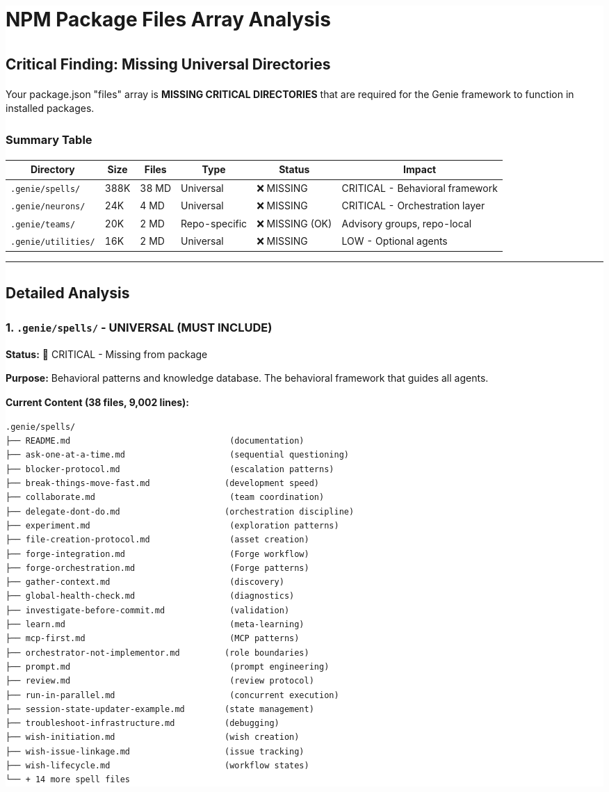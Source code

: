 # NPM Package Files Array Analysis

## Critical Finding: Missing Universal Directories

Your package.json "files" array is **MISSING CRITICAL DIRECTORIES** that are required for the Genie framework to function in installed packages.

### Summary Table

| Directory | Size | Files | Type | Status | Impact |
|-----------|------|-------|------|--------|--------|
| `.genie/spells/` | 388K | 38 MD | Universal | ❌ MISSING | CRITICAL - Behavioral framework |
| `.genie/neurons/` | 24K | 4 MD | Universal | ❌ MISSING | CRITICAL - Orchestration layer |
| `.genie/teams/` | 20K | 2 MD | Repo-specific | ❌ MISSING (OK) | Advisory groups, repo-local |
| `.genie/utilities/` | 16K | 2 MD | Universal | ❌ MISSING | LOW - Optional agents |

---

## Detailed Analysis

### 1. `.genie/spells/` - UNIVERSAL (MUST INCLUDE)

**Status:** 🔴 CRITICAL - Missing from package

**Purpose:** Behavioral patterns and knowledge database. The behavioral framework that guides all agents.

**Current Content (38 files, 9,002 lines):**
```
.genie/spells/
├── README.md                                (documentation)
├── ask-one-at-a-time.md                     (sequential questioning)
├── blocker-protocol.md                      (escalation patterns)
├── break-things-move-fast.md               (development speed)
├── collaborate.md                           (team coordination)
├── delegate-dont-do.md                     (orchestration discipline)
├── experiment.md                            (exploration patterns)
├── file-creation-protocol.md                (asset creation)
├── forge-integration.md                     (Forge workflow)
├── forge-orchestration.md                   (Forge patterns)
├── gather-context.md                        (discovery)
├── global-health-check.md                   (diagnostics)
├── investigate-before-commit.md             (validation)
├── learn.md                                 (meta-learning)
├── mcp-first.md                             (MCP patterns)
├── orchestrator-not-implementor.md         (role boundaries)
├── prompt.md                                (prompt engineering)
├── review.md                                (review protocol)
├── run-in-parallel.md                       (concurrent execution)
├── session-state-updater-example.md        (state management)
├── troubleshoot-infrastructure.md          (debugging)
├── wish-initiation.md                      (wish creation)
├── wish-issue-linkage.md                   (issue tracking)
├── wish-lifecycle.md                       (workflow states)
└── + 14 more spell files
```
